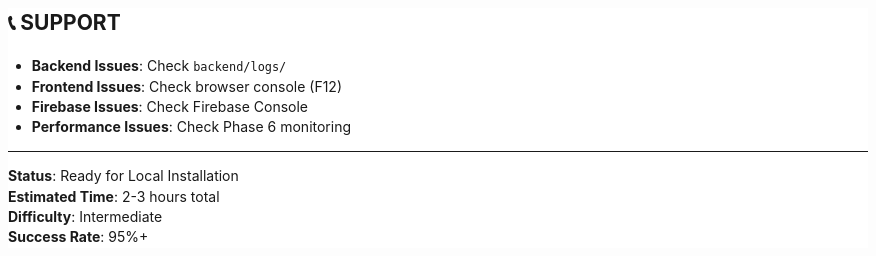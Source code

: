 
## 📞 SUPPORT

- **Backend Issues**: Check `backend/logs/`
- **Frontend Issues**: Check browser console (F12)
- **Firebase Issues**: Check Firebase Console
- **Performance Issues**: Check Phase 6 monitoring

---

**Status**: Ready for Local Installation  
**Estimated Time**: 2-3 hours total  
**Difficulty**: Intermediate  
**Success Rate**: 95%+


